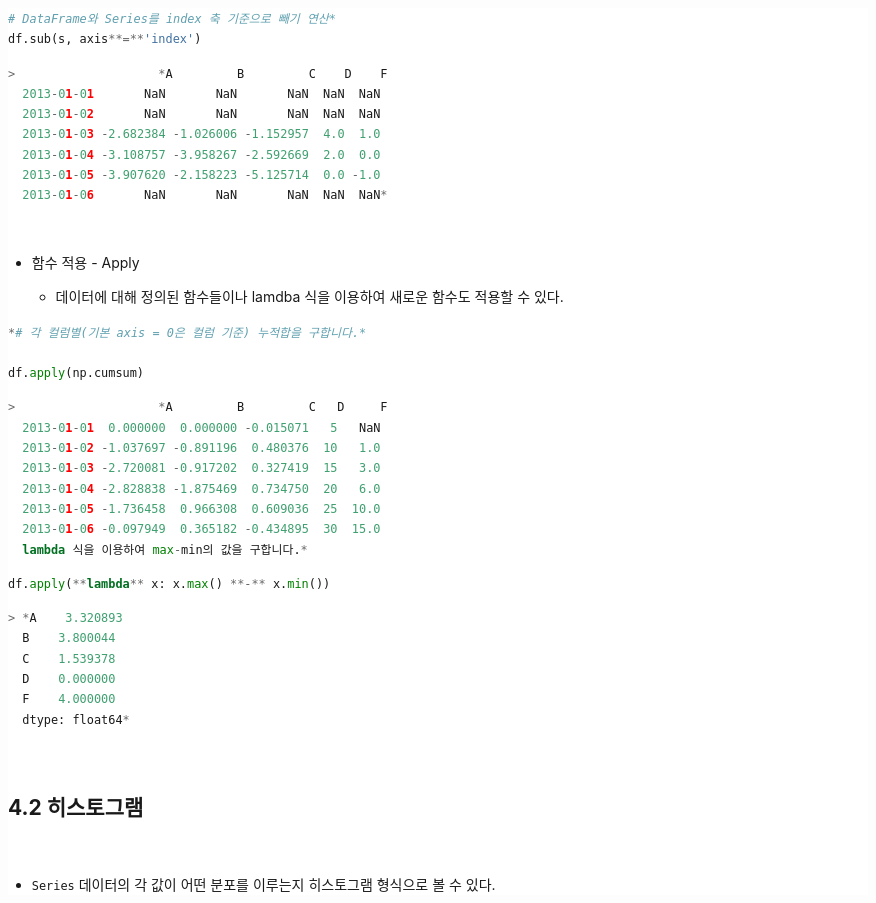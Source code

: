 ```python
# DataFrame와 Series를 index 축 기준으로 빼기 연산*
df.sub(s, axis**=**'index')
```

```python
>                    *A         B         C    D    F
  2013-01-01       NaN       NaN       NaN  NaN  NaN
  2013-01-02       NaN       NaN       NaN  NaN  NaN
  2013-01-03 -2.682384 -1.026006 -1.152957  4.0  1.0
  2013-01-04 -3.108757 -3.958267 -2.592669  2.0  0.0
  2013-01-05 -3.907620 -2.158223 -5.125714  0.0 -1.0
  2013-01-06       NaN       NaN       NaN  NaN  NaN*
```

<br/>

- 함수 적용 - Apply

  - 데이터에 대해 정의된 함수들이나 lamdba 식을 이용하여 새로운 함수도 적용할 수 있다.

```python
*# 각 컬럼별(기본 axis = 0은 컬럼 기준) 누적합을 구합니다.*

df.apply(np.cumsum)
```

```python
>                    *A         B         C   D     F
  2013-01-01  0.000000  0.000000 -0.015071   5   NaN
  2013-01-02 -1.037697 -0.891196  0.480376  10   1.0
  2013-01-03 -2.720081 -0.917202  0.327419  15   3.0
  2013-01-04 -2.828838 -1.875469  0.734750  20   6.0
  2013-01-05 -1.736458  0.966308  0.609036  25  10.0
  2013-01-06 -0.097949  0.365182 -0.434895  30  15.0
  lambda 식을 이용하여 max-min의 값을 구합니다.*
```

```python
df.apply(**lambda** x: x.max() **-** x.min())
```

```python
> *A    3.320893
  B    3.800044
  C    1.539378
  D    0.000000
  F    4.000000
  dtype: float64*
```

<br/>

## 4.2 히스토그램

<br/>

- `Series` 데이터의 각 값이 어떤 분포를 이루는지 히스토그램 형식으로 볼 수 있다.
